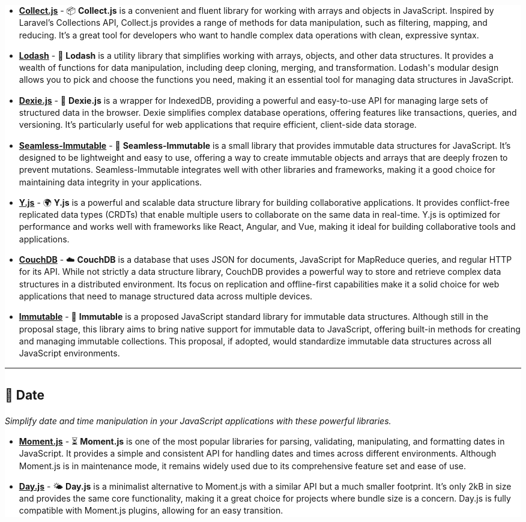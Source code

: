 - **[Collect.js](https://github.com/ecrmnn/collect.js)** - 📦 **Collect.js** is a convenient and fluent library for working with arrays and objects in JavaScript. Inspired by Laravel’s Collections API, Collect.js provides a range of methods for data manipulation, such as filtering, mapping, and reducing. It’s a great tool for developers who want to handle complex data operations with clean, expressive syntax.

- **[Lodash](https://lodash.com/)** - 🔧 **Lodash** is a utility library that simplifies working with arrays, objects, and other data structures. It provides a wealth of functions for data manipulation, including deep cloning, merging, and transformation. Lodash's modular design allows you to pick and choose the functions you need, making it an essential tool for managing data structures in JavaScript.

- **[Dexie.js](https://dexie.org/)** - 📇 **Dexie.js** is a wrapper for IndexedDB, providing a powerful and easy-to-use API for managing large sets of structured data in the browser. Dexie simplifies complex database operations, offering features like transactions, queries, and versioning. It’s particularly useful for web applications that require efficient, client-side data storage.

- **[Seamless-Immutable](https://github.com/rtfeldman/seamless-immutable)** - 🔄 **Seamless-Immutable** is a small library that provides immutable data structures for JavaScript. It’s designed to be lightweight and easy to use, offering a way to create immutable objects and arrays that are deeply frozen to prevent mutations. Seamless-Immutable integrates well with other libraries and frameworks, making it a good choice for maintaining data integrity in your applications.

- **[Y.js](https://github.com/yjs/yjs)** - 🌍 **Y.js** is a powerful and scalable data structure library for building collaborative applications. It provides conflict-free replicated data types (CRDTs) that enable multiple users to collaborate on the same data in real-time. Y.js is optimized for performance and works well with frameworks like React, Angular, and Vue, making it ideal for building collaborative tools and applications.

- **[CouchDB](https://couchdb.apache.org/)** - ☁️ **CouchDB** is a database that uses JSON for documents, JavaScript for MapReduce queries, and regular HTTP for its API. While not strictly a data structure library, CouchDB provides a powerful way to store and retrieve complex data structures in a distributed environment. Its focus on replication and offline-first capabilities make it a solid choice for web applications that need to manage structured data across multiple devices.

- **[Immutable](https://github.com/tc39/proposal-immutable-data-structures)** - 🔗 **Immutable** is a proposed JavaScript standard library for immutable data structures. Although still in the proposal stage, this library aims to bring native support for immutable data to JavaScript, offering built-in methods for creating and managing immutable collections. This proposal, if adopted, would standardize immutable data structures across all JavaScript environments.


---

## <a id="date"></a> 📅 Date
*Simplify date and time manipulation in your JavaScript applications with these powerful libraries.*

- **[Moment.js](https://momentjs.com/)** - ⏳ **Moment.js** is one of the most popular libraries for parsing, validating, manipulating, and formatting dates in JavaScript. It provides a simple and consistent API for handling dates and times across different environments. Although Moment.js is in maintenance mode, it remains widely used due to its comprehensive feature set and ease of use.

- **[Day.js](https://day.js.org/)** - 🌤️ **Day.js** is a minimalist alternative to Moment.js with a similar API but a much smaller footprint. It’s only 2kB in size and provides the same core functionality, making it a great choice for projects where bundle size is a concern. Day.js is fully compatible with Moment.js plugins, allowing for an easy transition.
